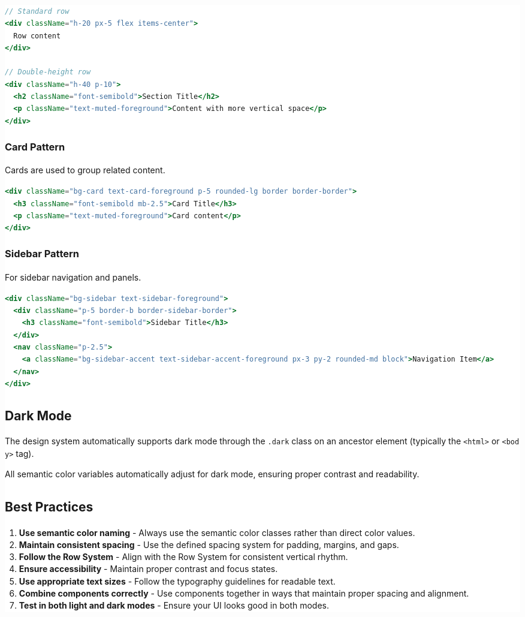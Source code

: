 ```jsx
// Standard row
<div className="h-20 px-5 flex items-center">
  Row content
</div>

// Double-height row
<div className="h-40 p-10">
  <h2 className="font-semibold">Section Title</h2>
  <p className="text-muted-foreground">Content with more vertical space</p>
</div>
```

### Card Pattern

Cards are used to group related content.

```jsx
<div className="bg-card text-card-foreground p-5 rounded-lg border border-border">
  <h3 className="font-semibold mb-2.5">Card Title</h3>
  <p className="text-muted-foreground">Card content</p>
</div>
```

### Sidebar Pattern

For sidebar navigation and panels.

```jsx
<div className="bg-sidebar text-sidebar-foreground">
  <div className="p-5 border-b border-sidebar-border">
    <h3 className="font-semibold">Sidebar Title</h3>
  </div>
  <nav className="p-2.5">
    <a className="bg-sidebar-accent text-sidebar-accent-foreground px-3 py-2 rounded-md block">Navigation Item</a>
  </nav>
</div>
```

## Dark Mode

The design system automatically supports dark mode through the `.dark` class on an ancestor element (typically the `<html>` or `<body>` tag).

All semantic color variables automatically adjust for dark mode, ensuring proper contrast and readability.

## Best Practices

1. **Use semantic color naming** - Always use the semantic color classes rather than direct color values.
2. **Maintain consistent spacing** - Use the defined spacing system for padding, margins, and gaps.
3. **Follow the Row System** - Align with the Row System for consistent vertical rhythm.
4. **Ensure accessibility** - Maintain proper contrast and focus states.
5. **Use appropriate text sizes** - Follow the typography guidelines for readable text.
6. **Combine components correctly** - Use components together in ways that maintain proper spacing and alignment.
7. **Test in both light and dark modes** - Ensure your UI looks good in both modes.

